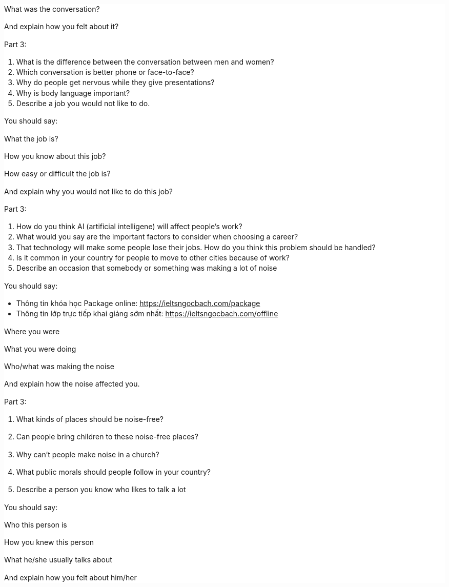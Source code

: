 What was the conversation?

And explain how you felt about it?

Part 3:

1. What is the difference between the conversation between men and women?
2. Which conversation is better phone or face-to-face?
3. Why do people get nervous while they give presentations?
4. Why is body language important?
29. Describe a job you would not like to do.

You should say:

What the job is?

How you know about this job?

How easy or difficult the job is?

And explain why you would not like to do this job?

Part 3:

1. How do you think AI (artificial intelligene) will affect people’s work?
2. What would you say are the important factors to consider when choosing a career?
3. That technology will make some people lose their jobs. How do you think this problem should
be handled?
4. Is it common in your country for people to move to other cities because of work?
30. Describe an occasion that somebody or something was making a lot of noise

You should say:

- Thông tin khóa học Package online: <https://ieltsngocbach.com/package>
- Thông tin lớp trực tiếp khai giảng sớm nhất: <https://ieltsngocbach.com/offline>

Where you were

What you were doing

Who/what was making the noise

And explain how the noise affected you.

Part 3:

1. What kinds of places should be noise-free?
2. Can people bring children to these noise-free places?
3. Why can’t people make noise in a church?
4. What public morals should people follow in your country?

31. Describe a person you know who likes to talk a lot

You should say:

Who this person is

How you knew this person

What he/she usually talks about

And explain how you felt about him/her
